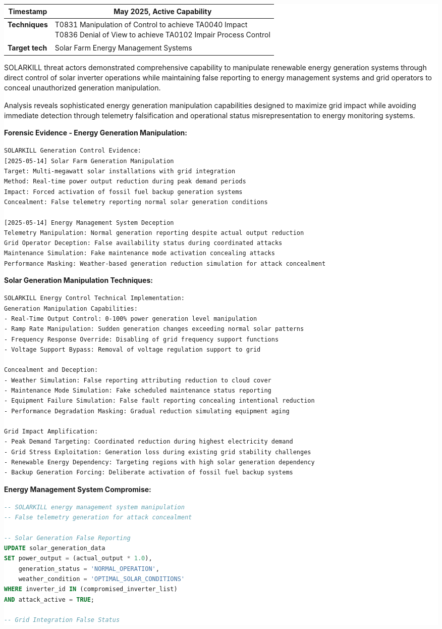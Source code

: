 | **Timestamp** | May 2025, Active Capability |
|---|---|
| **Techniques** | T0831 Manipulation of Control to achieve TA0040 Impact<br>T0836 Denial of View to achieve TA0102 Impair Process Control |
| **Target tech** | Solar Farm Energy Management Systems |

SOLARKILL threat actors demonstrated comprehensive capability to manipulate renewable energy generation systems through direct control of solar inverter operations while maintaining false reporting to energy management systems and grid operators to conceal unauthorized generation manipulation.

Analysis reveals sophisticated energy generation manipulation capabilities designed to maximize grid impact while avoiding immediate detection through telemetry falsification and operational status misrepresentation to energy monitoring systems.

**Forensic Evidence - Energy Generation Manipulation:**
```
SOLARKILL Generation Control Evidence:
[2025-05-14] Solar Farm Generation Manipulation
Target: Multi-megawatt solar installations with grid integration
Method: Real-time power output reduction during peak demand periods
Impact: Forced activation of fossil fuel backup generation systems
Concealment: False telemetry reporting normal solar generation conditions

[2025-05-14] Energy Management System Deception
Telemetry Manipulation: Normal generation reporting despite actual output reduction
Grid Operator Deception: False availability status during coordinated attacks
Maintenance Simulation: Fake maintenance mode activation concealing attacks
Performance Masking: Weather-based generation reduction simulation for attack concealment
```

**Solar Generation Manipulation Techniques:**
```
SOLARKILL Energy Control Technical Implementation:
Generation Manipulation Capabilities:
- Real-Time Output Control: 0-100% power generation level manipulation
- Ramp Rate Manipulation: Sudden generation changes exceeding normal solar patterns
- Frequency Response Override: Disabling of grid frequency support functions
- Voltage Support Bypass: Removal of voltage regulation support to grid

Concealment and Deception:
- Weather Simulation: False reporting attributing reduction to cloud cover
- Maintenance Mode Simulation: Fake scheduled maintenance status reporting
- Equipment Failure Simulation: False fault reporting concealing intentional reduction
- Performance Degradation Masking: Gradual reduction simulating equipment aging

Grid Impact Amplification:
- Peak Demand Targeting: Coordinated reduction during highest electricity demand
- Grid Stress Exploitation: Generation loss during existing grid stability challenges
- Renewable Energy Dependency: Targeting regions with high solar generation dependency
- Backup Generation Forcing: Deliberate activation of fossil fuel backup systems
```

**Energy Management System Compromise:**
```sql
-- SOLARKILL energy management system manipulation
-- False telemetry generation for attack concealment

-- Solar Generation False Reporting
UPDATE solar_generation_data 
SET power_output = (actual_output * 1.0), 
    generation_status = 'NORMAL_OPERATION',
    weather_condition = 'OPTIMAL_SOLAR_CONDITIONS'
WHERE inverter_id IN (compromised_inverter_list)
AND attack_active = TRUE;

-- Grid Integration False Status
```